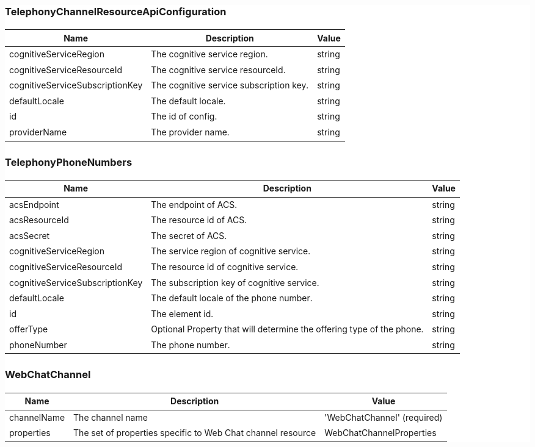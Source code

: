 
### TelephonyChannelResourceApiConfiguration

| Name | Description | Value |
|-|-|-|
| cognitiveServiceRegion | The cognitive service region. | string |
| cognitiveServiceResourceId | The cognitive service resourceId. | string |
| cognitiveServiceSubscriptionKey | The cognitive service subscription key. | string |
| defaultLocale | The default locale. | string |
| id | The id of config. | string |
| providerName | The provider name. | string |


### TelephonyPhoneNumbers

| Name | Description | Value |
|-|-|-|
| acsEndpoint | The endpoint of ACS. | string |
| acsResourceId | The resource id of ACS. | string |
| acsSecret | The secret of ACS. | string |
| cognitiveServiceRegion | The service region of cognitive service. | string |
| cognitiveServiceResourceId | The resource id of cognitive service. | string |
| cognitiveServiceSubscriptionKey | The subscription key of cognitive service. | string |
| defaultLocale | The default locale of the phone number. | string |
| id | The element id. | string |
| offerType | Optional Property that will determine the offering type of the phone. | string |
| phoneNumber | The phone number. | string |


### WebChatChannel

| Name | Description | Value |
|-|-|-|
| channelName | The channel name | 'WebChatChannel' (required) |
| properties | The set of properties specific to Web Chat channel resource | WebChatChannelProperties |
